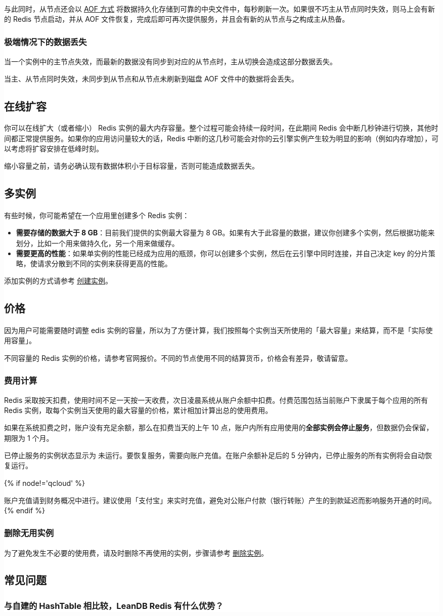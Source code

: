 与此同时，从节点还会以 [AOF 方式](http://www.redis.cn/topics/persistence.html) 将数据持久化存储到可靠的中央文件中，每秒刷新一次。如果很不巧主从节点同时失效，则马上会有新的 Redis 节点启动，并从 AOF 文件恢复，完成后即可再次提供服务，并且会有新的从节点与之构成主从热备。

### 极端情况下的数据丢失

当一个实例中的主节点失效，而最新的数据没有同步到对应的从节点时，主从切换会造成这部分数据丢失。

当主、从节点同时失效，未同步到从节点和从节点未刷新到磁盘 AOF 文件中的数据将会丢失。



## 在线扩容

你可以在线扩大（或者缩小） Redis 实例的最大内存容量。整个过程可能会持续一段时间，在此期间 Redis 会中断几秒钟进行切换，其他时间都正常提供服务。如果你的应用访问量较大的话，Redis 中断的这几秒可能会对你的云引擎实例产生较为明显的影响（例如内存增加），可以考虑将扩容安排在低峰时刻。

<div class="callout callout-danger">缩小容量之前，请务必确认现有数据体积小于目标容量，否则可能造成数据丢失。</div>

## 多实例

有些时候，你可能希望在一个应用里创建多个 Redis 实例：

* **需要存储的数据大于 8 GB**：目前我们提供的实例最大容量为 8 GB。如果有大于此容量的数据，建议你创建多个实例，然后根据功能来划分，比如一个用来做持久化，另一个用来做缓存。
* **需要更高的性能**：如果单实例的性能已经成为应用的瓶颈，你可以创建多个实例，然后在云引擎中同时连接，并自己决定 key 的分片策略，使请求分散到不同的实例来获得更高的性能。

添加实例的方式请参考 [创建实例](#创建实例)。

## 价格

因为用户可能需要随时调整 edis 实例的容量，所以为了方便计算，我们按照每个实例当天所使用的「最大容量」来结算，而不是「实际使用容量」。

不同容量的 Redis 实例的价格，请参考官网报价。不同的节点使用不同的结算货币，价格会有差异，敬请留意。

### 费用计算

Redis 采取按天扣费，使用时间不足一天按一天收费，次日凌晨系统从账户余额中扣费。付费范围包括当前账户下隶属于每个应用的所有 Redis 实例，取每个实例当天使用的最大容量的价格，累计相加计算出总的使用费用。

如果在系统扣费之时，账户没有充足余额，那么在扣费当天的上午 10 点，账户内所有应用使用的**全部实例会停止服务**，但数据仍会保留，期限为 1 个月。

已停止服务的实例状态显示为 <span class="label label-warning">未运行</span>。要恢复服务，需要向账户充值。在账户余额补足后的 5 分钟内，已停止服务的所有实例将会自动恢复运行。

{% if node!='qcloud' %}
<div class="callout callout-info">账户充值请到财务概况中进行。建议使用「支付宝」来实时充值，避免对公账户付款（银行转账）产生的到款延迟而影响服务开通的时间。</div>
{% endif %}

### 删除无用实例

为了避免发生不必要的使用费，请及时删除不再使用的实例，步骤请参考 [删除实例](#删除实例)。

## 常见问题

### 与自建的 HashTable 相比较，LeanDB Redis 有什么优势？

